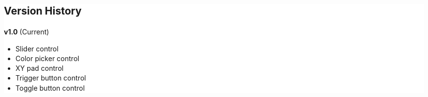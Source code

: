 
## Version History

**v1.0** (Current)
- Slider control
- Color picker control
- XY pad control
- Trigger button control
- Toggle button control
